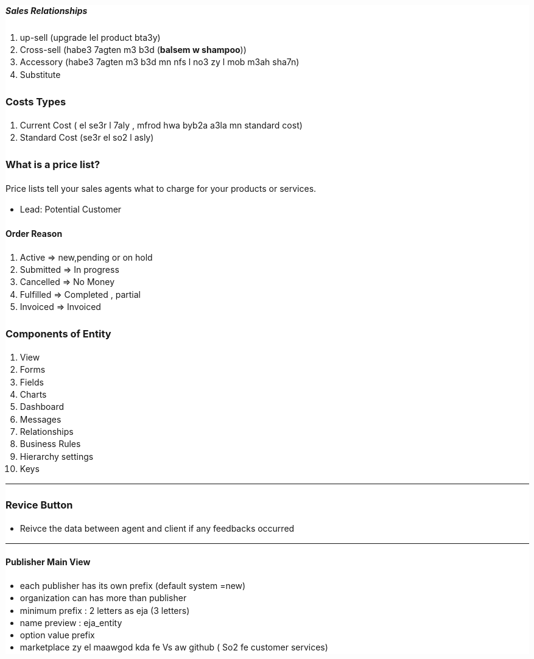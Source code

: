 ##### Sales Relationships

1.  up-sell (upgrade lel product bta3y)
2.  Cross-sell (habe3 7agten m3 b3d (**balsem w shampoo**))
3.  Accessory (habe3 7agten m3 b3d mn nfs l no3 zy l mob m3ah sha7n)
4.  Substitute

### Costs Types

1. Current Cost ( el se3r l 7aly , mfrod hwa byb2a a3la mn standard cost)
2. Standard Cost (se3r el so2 l asly)

### What is a price list?

Price lists tell your sales agents what to charge for your products or services.

- Lead: Potential Customer

#### Order Reason

1. Active => new,pending or on hold
2. Submitted => In progress
3. Cancelled => No Money
4. Fulfilled => Completed , partial
5. Invoiced => Invoiced

### Components of Entity

1. View
2. Forms
3. Fields
4. Charts
5. Dashboard
6. Messages
7. Relationships
8. Business Rules
9. Hierarchy settings
10. Keys

---

### Revice Button

- Reivce the data between agent and client if any feedbacks occurred

---

#### Publisher Main View

- each publisher has its own prefix (default system =new)
- organization can has more than publisher
- minimum prefix : 2 letters as eja (3 letters)
- name preview : eja_entity
- option value prefix
- marketplace zy el maawgod kda fe Vs aw github ( So2 fe customer services)
